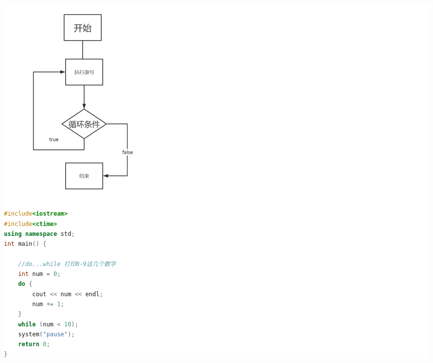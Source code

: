 <img src="c++笔记.assets/1654736797883.png" alt="1654736797883" style="zoom:50%;" />

```c++
#include<iostream>
#include<ctime>
using namespace std;
int main() {

	//do...while 打印0-9这几个数字
	int num = 0;
	do {
		cout << num << endl;
		num += 1;
	}
	while (num < 10);
	system("pause");
	return 0;
}
```

